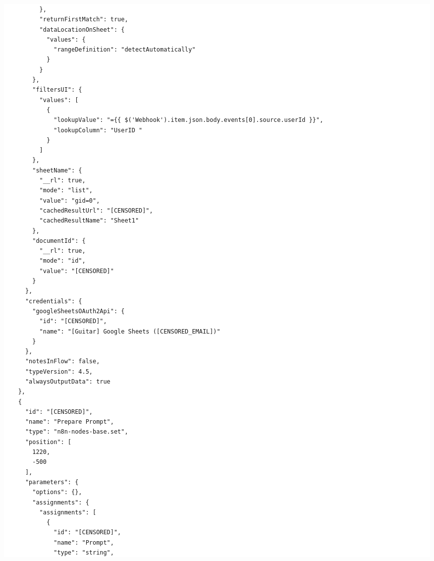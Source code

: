 ```
          },
          "returnFirstMatch": true,
          "dataLocationOnSheet": {
            "values": {
              "rangeDefinition": "detectAutomatically"
            }
          }
        },
        "filtersUI": {
          "values": [
            {
              "lookupValue": "={{ $('Webhook').item.json.body.events[0].source.userId }}",
              "lookupColumn": "UserID "
            }
          ]
        },
        "sheetName": {
          "__rl": true,
          "mode": "list",
          "value": "gid=0",
          "cachedResultUrl": "[CENSORED]",
          "cachedResultName": "Sheet1"
        },
        "documentId": {
          "__rl": true,
          "mode": "id",
          "value": "[CENSORED]"
        }
      },
      "credentials": {
        "googleSheetsOAuth2Api": {
          "id": "[CENSORED]",
          "name": "[Guitar] Google Sheets ([CENSORED_EMAIL])"
        }
      },
      "notesInFlow": false,
      "typeVersion": 4.5,
      "alwaysOutputData": true
    },
    {
      "id": "[CENSORED]",
      "name": "Prepare Prompt",
      "type": "n8n-nodes-base.set",
      "position": [
        1220,
        -500
      ],
      "parameters": {
        "options": {},
        "assignments": {
          "assignments": [
            {
              "id": "[CENSORED]",
              "name": "Prompt",
              "type": "string",
```